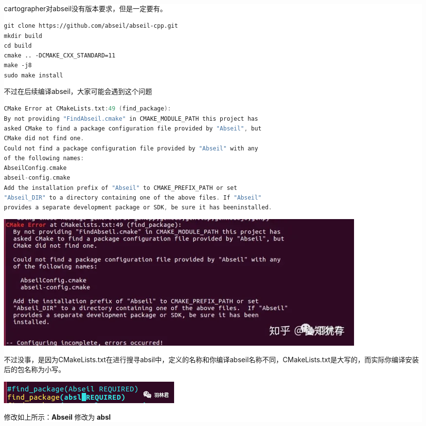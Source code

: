 cartographer对abseil没有版本要求，但是一定要有。

```text
git clone https://github.com/abseil/abseil-cpp.git
mkdir build
cd build
cmake .. -DCMAKE_CXX_STANDARD=11
make -j8
sudo make install
```

不过在后续编译abseil，大家可能会遇到这个问题

```c
CMake Error at CMakeLists.txt:49 (find_package):
By not providing "FindAbseil.cmake" in CMAKE_MODULE_PATH this project has
asked CMake to find a package configuration file provided by "Abseil", but
CMake did not find one.
Could not find a package configuration file provided by "Abseil" with any
of the following names:
AbseilConfig.cmake
abseil-config.cmake
Add the installation prefix of "Abseil" to CMAKE_PREFIX_PATH or set
"Abseil_DIR" to a directory containing one of the above files. If "Abseil"
provides a separate development package or SDK, be sure it has beeninstalled.
```

![img](./images/ROS%E6%BF%80%E5%85%89%E9%9B%B7%E8%BE%BE%E5%BB%BA%E5%9B%BE%E5%AF%BC%E8%88%AA/v2-a3d0eb9566da001293852ad3c1000076_720w.webp)



不过没事，是因为CMakeLists.txt在进行搜寻absil中，定义的名称和你编译abseil名称不同，CMakeLists.txt是大写的，而实际你编译安装后的包名称为小写。



![img](./images/ROS%E6%BF%80%E5%85%89%E9%9B%B7%E8%BE%BE%E5%BB%BA%E5%9B%BE%E5%AF%BC%E8%88%AA/v2-ffd77e4e1da1b4926b5673fad396d971_720w.webp)



修改如上所示：**Abseil** 修改为 **absl**

